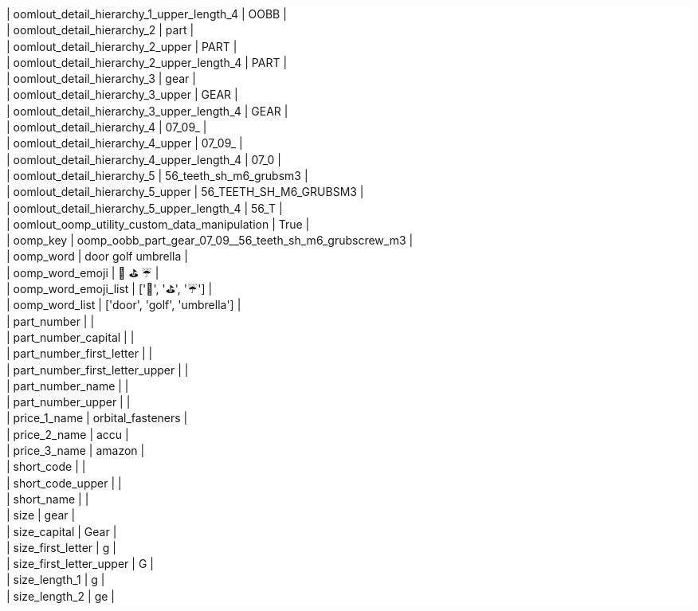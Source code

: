 | oomlout_detail_hierarchy_1_upper_length_4 | OOBB |  
| oomlout_detail_hierarchy_2 | part |  
| oomlout_detail_hierarchy_2_upper | PART |  
| oomlout_detail_hierarchy_2_upper_length_4 | PART |  
| oomlout_detail_hierarchy_3 | gear |  
| oomlout_detail_hierarchy_3_upper | GEAR |  
| oomlout_detail_hierarchy_3_upper_length_4 | GEAR |  
| oomlout_detail_hierarchy_4 | 07_09_ |  
| oomlout_detail_hierarchy_4_upper | 07_09_ |  
| oomlout_detail_hierarchy_4_upper_length_4 | 07_0 |  
| oomlout_detail_hierarchy_5 | 56_teeth_sh_m6_grubsm3 |  
| oomlout_detail_hierarchy_5_upper | 56_TEETH_SH_M6_GRUBSM3 |  
| oomlout_detail_hierarchy_5_upper_length_4 | 56_T |  
| oomlout_oomp_utility_custom_data_manipulation | True |  
| oomp_key | oomp_oobb_part_gear_07_09__56_teeth_sh_m6_grubscrew_m3 |  
| oomp_word | door golf umbrella |  
| oomp_word_emoji | :door: :golf: :umbrella: |  
| oomp_word_emoji_list | [':door:', ':golf:', ':umbrella:'] |  
| oomp_word_list | ['door', 'golf', 'umbrella'] |  
| part_number |  |  
| part_number_capital |  |  
| part_number_first_letter |  |  
| part_number_first_letter_upper |  |  
| part_number_name |  |  
| part_number_upper |  |  
| price_1_name | orbital_fasteners |  
| price_2_name | accu |  
| price_3_name | amazon |  
| short_code |  |  
| short_code_upper |  |  
| short_name |  |  
| size | gear |  
| size_capital | Gear |  
| size_first_letter | g |  
| size_first_letter_upper | G |  
| size_length_1 | g |  
| size_length_2 | ge |  